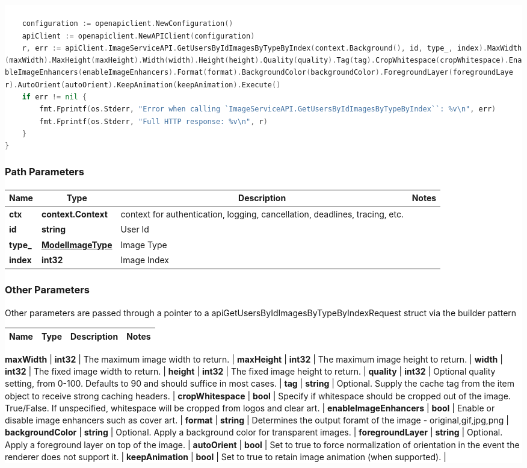 ```go

	configuration := openapiclient.NewConfiguration()
	apiClient := openapiclient.NewAPIClient(configuration)
	r, err := apiClient.ImageServiceAPI.GetUsersByIdImagesByTypeByIndex(context.Background(), id, type_, index).MaxWidth(maxWidth).MaxHeight(maxHeight).Width(width).Height(height).Quality(quality).Tag(tag).CropWhitespace(cropWhitespace).EnableImageEnhancers(enableImageEnhancers).Format(format).BackgroundColor(backgroundColor).ForegroundLayer(foregroundLayer).AutoOrient(autoOrient).KeepAnimation(keepAnimation).Execute()
	if err != nil {
		fmt.Fprintf(os.Stderr, "Error when calling `ImageServiceAPI.GetUsersByIdImagesByTypeByIndex``: %v\n", err)
		fmt.Fprintf(os.Stderr, "Full HTTP response: %v\n", r)
	}
}
```

### Path Parameters


Name | Type | Description  | Notes
------------- | ------------- | ------------- | -------------
**ctx** | **context.Context** | context for authentication, logging, cancellation, deadlines, tracing, etc.
**id** | **string** | User Id | 
**type_** | [**ModelImageType**](.md) | Image Type | 
**index** | **int32** | Image Index | 

### Other Parameters

Other parameters are passed through a pointer to a apiGetUsersByIdImagesByTypeByIndexRequest struct via the builder pattern


Name | Type | Description  | Notes
------------- | ------------- | ------------- | -------------



 **maxWidth** | **int32** | The maximum image width to return. | 
 **maxHeight** | **int32** | The maximum image height to return. | 
 **width** | **int32** | The fixed image width to return. | 
 **height** | **int32** | The fixed image height to return. | 
 **quality** | **int32** | Optional quality setting, from 0-100. Defaults to 90 and should suffice in most cases. | 
 **tag** | **string** | Optional. Supply the cache tag from the item object to receive strong caching headers. | 
 **cropWhitespace** | **bool** | Specify if whitespace should be cropped out of the image. True/False. If unspecified, whitespace will be cropped from logos and clear art. | 
 **enableImageEnhancers** | **bool** | Enable or disable image enhancers such as cover art. | 
 **format** | **string** | Determines the output foramt of the image - original,gif,jpg,png | 
 **backgroundColor** | **string** | Optional. Apply a background color for transparent images. | 
 **foregroundLayer** | **string** | Optional. Apply a foreground layer on top of the image. | 
 **autoOrient** | **bool** | Set to true to force normalization of orientation in the event the renderer does not support it. | 
 **keepAnimation** | **bool** | Set to true to retain image animation (when supported). | 
